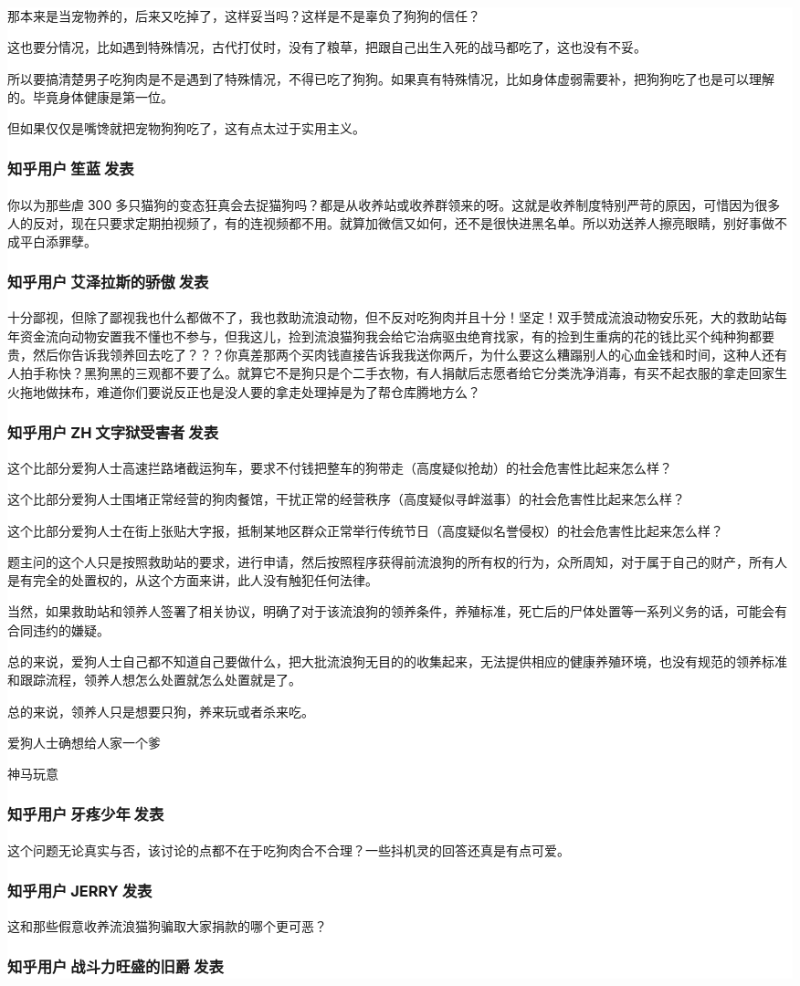 那本来是当宠物养的，后来又吃掉了，这样妥当吗？这样是不是辜负了狗狗的信任？

这也要分情况，比如遇到特殊情况，古代打仗时，没有了粮草，把跟自己出生入死的战马都吃了，这也没有不妥。

所以要搞清楚男子吃狗肉是不是遇到了特殊情况，不得已吃了狗狗。如果真有特殊情况，比如身体虚弱需要补，把狗狗吃了也是可以理解的。毕竟身体健康是第一位。

但如果仅仅是嘴馋就把宠物狗狗吃了，这有点太过于实用主义。
    
    
    
    
### 知乎用户 笙蓝 发表
    
你以为那些虐 300 多只猫狗的变态狂真会去捉猫狗吗？都是从收养站或收养群领来的呀。这就是收养制度特别严苛的原因，可惜因为很多人的反对，现在只要求定期拍视频了，有的连视频都不用。就算加微信又如何，还不是很快进黑名单。所以劝送养人擦亮眼睛，别好事做不成平白添罪孽。
    
    
    
    
### 知乎用户 艾泽拉斯的骄傲 发表
    
十分鄙视，但除了鄙视我也什么都做不了，我也救助流浪动物，但不反对吃狗肉并且十分！坚定！双手赞成流浪动物安乐死，大的救助站每年资金流向动物安置我不懂也不参与，但我这儿，捡到流浪猫狗我会给它治病驱虫绝育找家，有的捡到生重病的花的钱比买个纯种狗都要贵，然后你告诉我领养回去吃了？？？你真差那两个买肉钱直接告诉我我送你两斤，为什么要这么糟蹋别人的心血金钱和时间，这种人还有人拍手称快？黑狗黑的三观都不要了么。就算它不是狗只是个二手衣物，有人捐献后志愿者给它分类洗净消毒，有买不起衣服的拿走回家生火拖地做抹布，难道你们要说反正也是没人要的拿走处理掉是为了帮仓库腾地方么？
    
    
    
    
### 知乎用户 ZH 文字狱受害者 发表
    
这个比部分爱狗人士高速拦路堵截运狗车，要求不付钱把整车的狗带走（高度疑似抢劫）的社会危害性比起来怎么样？

这个比部分爱狗人士围堵正常经营的狗肉餐馆，干扰正常的经营秩序（高度疑似寻衅滋事）的社会危害性比起来怎么样？

这个比部分爱狗人士在街上张贴大字报，抵制某地区群众正常举行传统节日（高度疑似名誉侵权）的社会危害性比起来怎么样？

题主问的这个人只是按照救助站的要求，进行申请，然后按照程序获得前流浪狗的所有权的行为，众所周知，对于属于自己的财产，所有人是有完全的处置权的，从这个方面来讲，此人没有触犯任何法律。

当然，如果救助站和领养人签署了相关协议，明确了对于该流浪狗的领养条件，养殖标准，死亡后的尸体处置等一系列义务的话，可能会有合同违约的嫌疑。

总的来说，爱狗人士自己都不知道自己要做什么，把大批流浪狗无目的的收集起来，无法提供相应的健康养殖环境，也没有规范的领养标准和跟踪流程，领养人想怎么处置就怎么处置就是了。

总的来说，领养人只是想要只狗，养来玩或者杀来吃。

爱狗人士确想给人家一个爹

神马玩意
    
    
    
    
### 知乎用户 牙疼少年 发表
    
这个问题无论真实与否，该讨论的点都不在于吃狗肉合不合理？一些抖机灵的回答还真是有点可爱。
    
    
    
    
### 知乎用户 JERRY 发表
    
这和那些假意收养流浪猫狗骗取大家捐款的哪个更可恶？
    
    
    
    
### 知乎用户 战斗力旺盛的旧爵 发表
    
